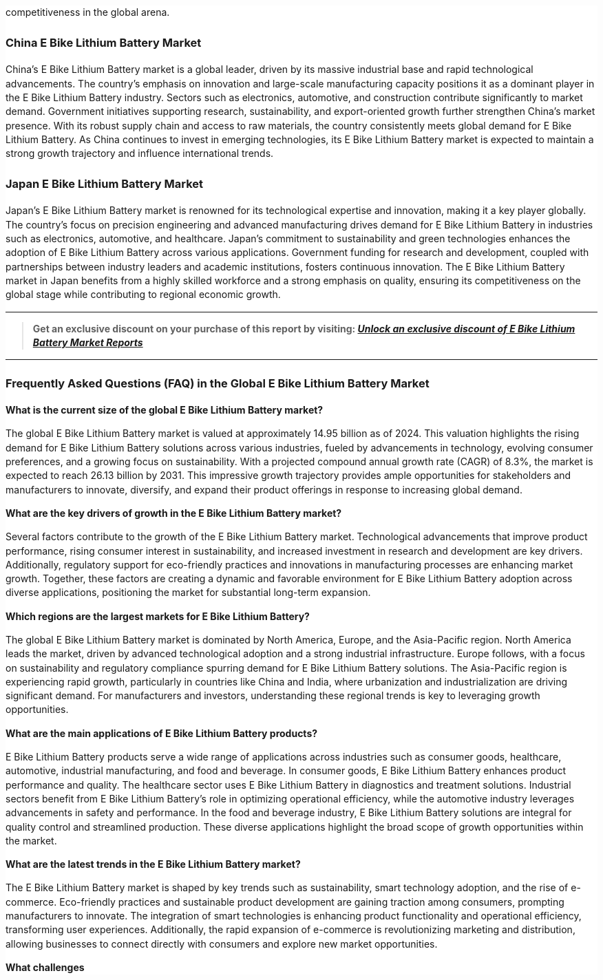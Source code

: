 competitiveness in the global arena.</p><h3>China E Bike Lithium Battery Market</h3><p>China&rsquo;s E Bike Lithium Battery market is a global leader, driven by its massive industrial base and rapid technological advancements. The country&rsquo;s emphasis on innovation and large-scale manufacturing capacity positions it as a dominant player in the E Bike Lithium Battery industry. Sectors such as electronics, automotive, and construction contribute significantly to market demand. Government initiatives supporting research, sustainability, and export-oriented growth further strengthen China&rsquo;s market presence. With its robust supply chain and access to raw materials, the country consistently meets global demand for E Bike Lithium Battery. As China continues to invest in emerging technologies, its E Bike Lithium Battery market is expected to maintain a strong growth trajectory and influence international trends.</p><h3>Japan E Bike Lithium Battery Market</h3><p>Japan&rsquo;s E Bike Lithium Battery market is renowned for its technological expertise and innovation, making it a key player globally. The country&rsquo;s focus on precision engineering and advanced manufacturing drives demand for E Bike Lithium Battery in industries such as electronics, automotive, and healthcare. Japan&rsquo;s commitment to sustainability and green technologies enhances the adoption of E Bike Lithium Battery across various applications. Government funding for research and development, coupled with partnerships between industry leaders and academic institutions, fosters continuous innovation. The E Bike Lithium Battery market in Japan benefits from a highly skilled workforce and a strong emphasis on quality, ensuring its competitiveness on the global stage while contributing to regional economic growth.</p><hr /><blockquote><p><strong>Get an exclusive discount on your purchase of this report by visiting: <em><a href="://marketresearchpulse.com/ask-for-discount/93488?utm_source=Github&amp;utm_medium=019">Unlock an exclusive discount of E Bike Lithium Battery Market Reports</a></em>&nbsp;</strong></p></blockquote><hr /><h3>Frequently Asked Questions (FAQ) in the Global E Bike Lithium Battery Market</h3><p><strong>What is the current size of the global E Bike Lithium Battery market?</strong></p><p>The global E Bike Lithium Battery market is valued at approximately 14.95 billion as of 2024. This valuation highlights the rising demand for E Bike Lithium Battery solutions across various industries, fueled by advancements in technology, evolving consumer preferences, and a growing focus on sustainability. With a projected compound annual growth rate (CAGR) of 8.3%, the market is expected to reach 26.13 billion by 2031. This impressive growth trajectory provides ample opportunities for stakeholders and manufacturers to innovate, diversify, and expand their product offerings in response to increasing global demand.</p><p><strong>What are the key drivers of growth in the E Bike Lithium Battery market?</strong></p><p>Several factors contribute to the growth of the E Bike Lithium Battery market. Technological advancements that improve product performance, rising consumer interest in sustainability, and increased investment in research and development are key drivers. Additionally, regulatory support for eco-friendly practices and innovations in manufacturing processes are enhancing market growth. Together, these factors are creating a dynamic and favorable environment for E Bike Lithium Battery adoption across diverse applications, positioning the market for substantial long-term expansion.</p><p><strong>Which regions are the largest markets for E Bike Lithium Battery?</strong></p><p>The global E Bike Lithium Battery market is dominated by North America, Europe, and the Asia-Pacific region. North America leads the market, driven by advanced technological adoption and a strong industrial infrastructure. Europe follows, with a focus on sustainability and regulatory compliance spurring demand for E Bike Lithium Battery solutions. The Asia-Pacific region is experiencing rapid growth, particularly in countries like China and India, where urbanization and industrialization are driving significant demand. For manufacturers and investors, understanding these regional trends is key to leveraging growth opportunities.</p><p><strong>What are the main applications of E Bike Lithium Battery products?</strong></p><p>E Bike Lithium Battery products serve a wide range of applications across industries such as consumer goods, healthcare, automotive, industrial manufacturing, and food and beverage. In consumer goods, E Bike Lithium Battery enhances product performance and quality. The healthcare sector uses E Bike Lithium Battery in diagnostics and treatment solutions. Industrial sectors benefit from E Bike Lithium Battery&rsquo;s role in optimizing operational efficiency, while the automotive industry leverages advancements in safety and performance. In the food and beverage industry, E Bike Lithium Battery solutions are integral for quality control and streamlined production. These diverse applications highlight the broad scope of growth opportunities within the market.</p><p><strong>What are the latest trends in the E Bike Lithium Battery market?</strong></p><p>The E Bike Lithium Battery market is shaped by key trends such as sustainability, smart technology adoption, and the rise of e-commerce. Eco-friendly practices and sustainable product development are gaining traction among consumers, prompting manufacturers to innovate. The integration of smart technologies is enhancing product functionality and operational efficiency, transforming user experiences. Additionally, the rapid expansion of e-commerce is revolutionizing marketing and distribution, allowing businesses to connect directly with consumers and explore new market opportunities.</p><p><strong>What challenges